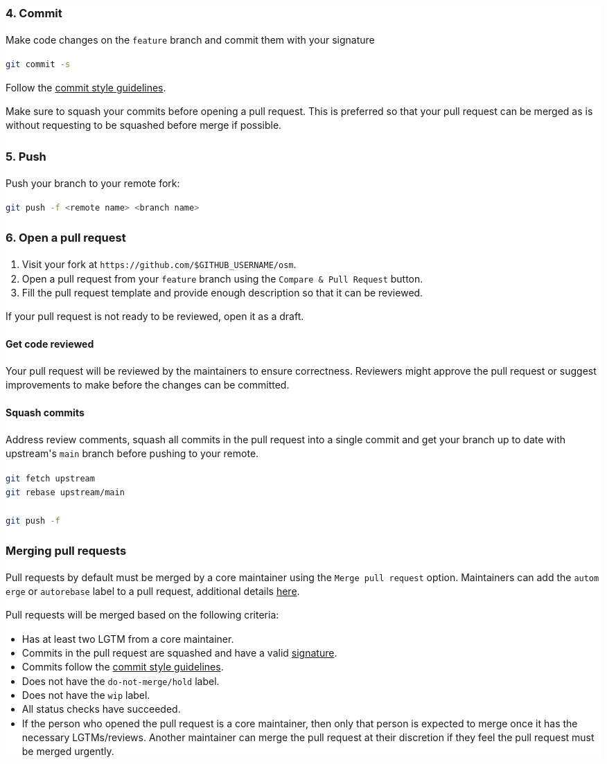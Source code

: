 ### 4. Commit
Make code changes on the `feature` branch and commit them with your signature
```sh
git commit -s
```

Follow the [commit style guidelines](#commit-style-guideline).

Make sure to squash your commits before opening a pull request. This is preferred so that your pull request can be merged as is without requesting to be squashed before merge if possible.

### 5. Push
Push your branch to your remote fork:
```sh
git push -f <remote name> <branch name>
```

### 6. Open a pull request
1. Visit your fork at `https://github.com/$GITHUB_USERNAME/osm`.
1. Open a pull request from your `feature` branch using the `Compare & Pull Request` button.
1. Fill the pull request template and provide enough description so that it can be reviewed.

If your pull request is not ready to be reviewed, open it as a draft.

#### Get code reviewed
Your pull request will be reviewed by the maintainers to ensure correctness. Reviewers might approve the pull request or suggest improvements to make before the changes can be committed.

#### Squash commits
Address review comments, squash all commits in the pull request into a single commit and get your branch up to date with upstream's `main` branch before pushing to your remote.
```sh
git fetch upstream
git rebase upstream/main

git push -f
```

### Merging pull requests
Pull requests by default must be merged by a core maintainer using the `Merge pull request` option.
Maintainers can add the `automerge` or `autorebase` label to a pull request, additional details [here](docs/content/docs/automerge.md).

Pull requests will be merged based on the following criteria:

- Has at least two LGTM from a core maintainer.
- Commits in the pull request are squashed and have a valid [signature](#sign-your-work).
- Commits follow the [commit style guidelines](#commit-style-guideline).
- Does not have the `do-not-merge/hold` label.
- Does not have the `wip` label.
- All status checks have succeeded.
- If the person who opened the pull request is a core maintainer, then only that person is expected to merge once it has the necessary LGTMs/reviews. Another maintainer can merge the pull request at their discretion if they feel the pull request must be merged urgently.
